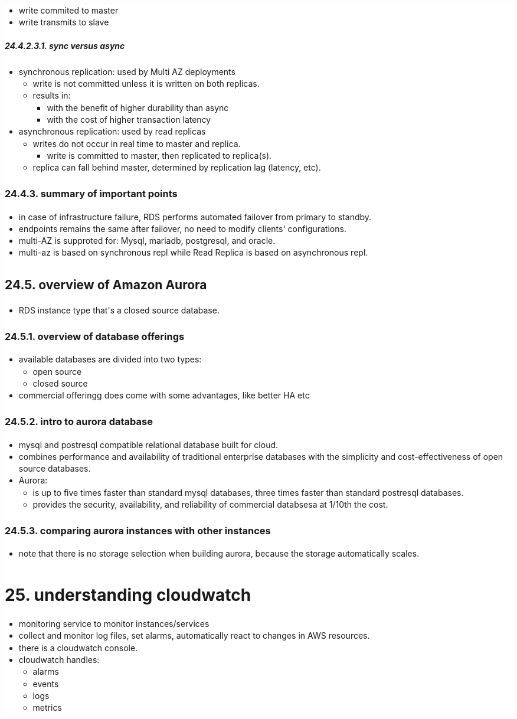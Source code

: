 * write commited to master
* write transmits to slave

##### 24.4.2.3.1. sync versus async

* synchronous replication: used by Multi AZ deployments
  * write is not committed unless it is written on both replicas.
  * results in:
    * with the benefit of higher durability than async
    * with the cost of higher transaction latency
* asynchronous replication: used by read replicas
  * writes do not occur in real time to master and replica.
    * write is committed to master, then replicated to replica(s).
  * replica can fall behind master, determined by replication lag (latency, etc).

### 24.4.3. summary of important points
* in case of infrastructure failure, RDS performs automated failover from primary to standby.
* endpoints remains the same after failover, no need to modify clients' configurations.
* multi-AZ is supproted for: Mysql, mariadb, postgresql, and oracle.
* multi-az is based on synchronous repl while Read Replica is based on asynchronous repl.

## 24.5. overview of Amazon Aurora

* RDS instance type that's a closed source database.

### 24.5.1. overview of database offerings

* available databases are divided into two types:
  * open source
  * closed source
* commercial offeringg does come with some advantages, like better HA etc

### 24.5.2. intro to aurora database
* mysql and postresql compatible relational database built for cloud.
* combines performance and availability of traditional enterprise databases with the simplicity and cost-effectiveness of open source databases.
* Aurora:
  * is up to five times faster than standard mysql databases, three times faster than standard postresql databases.
  * provides the security, availability, and reliability of commercial databsesa at 1/10th the cost.

### 24.5.3. comparing aurora instances with other instances

* note that there is no storage selection when building aurora, because the storage automatically scales.

# 25. understanding cloudwatch

* monitoring service to monitor instances/services
* collect and monitor log files, set alarms, automatically react to changes in AWS resources.
* there is a cloudwatch console.
* cloudwatch handles:
  * alarms
  * events
  * logs
  * metrics
